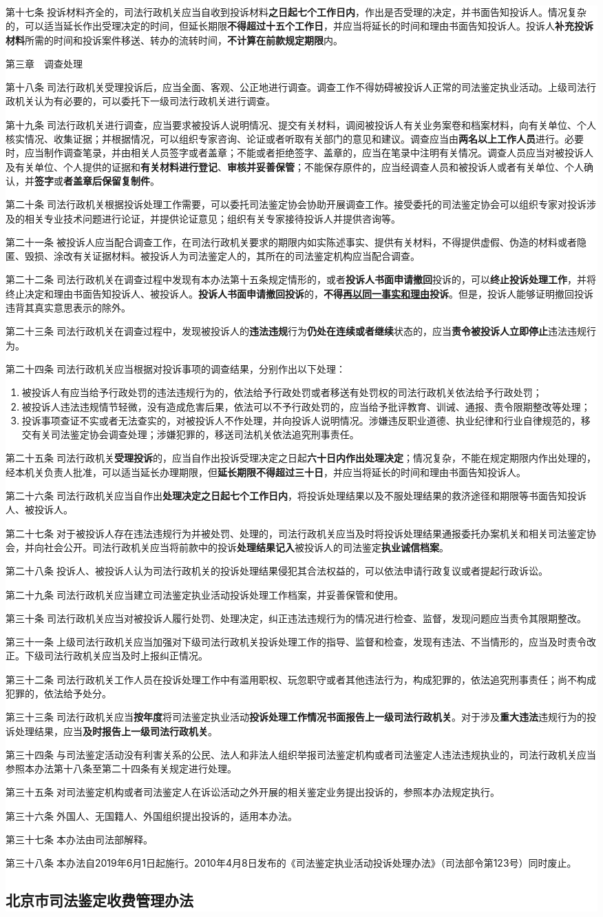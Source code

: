 第十七条 投诉材料齐全的，司法行政机关应当自收到投诉材料**之日起七个工作日内**，作出是否受理的决定，并书面告知投诉人。情况复杂的，可以适当延长作出受理决定的时间，但延长期限**不得超过十五个工作日**，并应当将延长的时间和理由书面告知投诉人。投诉人**补充投诉材料**所需的时间和投诉案件移送、转办的流转时间，**不计算在前款规定期限**内。

第三章　调查处理

第十八条 司法行政机关受理投诉后，应当全面、客观、公正地进行调查。调查工作不得妨碍被投诉人正常的司法鉴定执业活动。上级司法行政机关认为有必要的，可以委托下一级司法行政机关进行调查。

第十九条 司法行政机关进行调查，应当要求被投诉人说明情况、提交有关材料，调阅被投诉人有关业务案卷和档案材料，向有关单位、个人核实情况、收集证据；并根据情况，可以组织专家咨询、论证或者听取有关部门的意见和建议。调查应当由**两名以上工作人员**进行。必要时，应当制作调查笔录，并由相关人员签字或者盖章；不能或者拒绝签字、盖章的，应当在笔录中注明有关情况。调查人员应当对被投诉人及有关单位、个人提供的证据和**有关材料进行登记**、**审核并妥善保管**；不能保存原件的，应当经调查人员和被投诉人或者有关单位、个人确认，并**签字**或**者盖章后保留复制件**。

第二十条 司法行政机关根据投诉处理工作需要，可以委托司法鉴定协会协助开展调查工作。接受委托的司法鉴定协会可以组织专家对投诉涉及的相关专业技术问题进行论证，并提供论证意见；组织有关专家接待投诉人并提供咨询等。

第二十一条 被投诉人应当配合调查工作，在司法行政机关要求的期限内如实陈述事实、提供有关材料，不得提供虚假、伪造的材料或者隐匿、毁损、涂改有关证据材料。被投诉人为司法鉴定人的，其所在的司法鉴定机构应当配合调查。

第二十二条 司法行政机关在调查过程中发现有本办法第十五条规定情形的，或者**投诉人书面申请撤回**投诉的，可以**终止投诉处理工作**，并将终止决定和理由书面告知投诉人、被投诉人。**投诉人书面申请撤回投诉**的，**不得<u>再以同一事实和理由</u>投诉**。但是，投诉人能够证明撤回投诉违背其真实意思表示的除外。

第二十三条 司法行政机关在调查过程中，发现被投诉人的**违法违规**行为**仍处在连续或者继续**状态的，应当**责令被投诉人立即停止**违法违规行为。

第二十四条 司法行政机关应当根据对投诉事项的调查结果，分别作出以下处理：

1. 被投诉人有应当给予行政处罚的违法违规行为的，依法给予行政处罚或者移送有处罚权的司法行政机关依法给予行政处罚；
2. 被投诉人违法违规情节轻微，没有造成危害后果，依法可以不予行政处罚的，应当给予批评教育、训诫、通报、责令限期整改等处理；
3. 投诉事项查证不实或者无法查实的，对被投诉人不作处理，并向投诉人说明情况。涉嫌违反职业道德、执业纪律和行业自律规范的，移交有关司法鉴定协会调查处理；涉嫌犯罪的，移送司法机关依法追究刑事责任。

第二十五条 司法行政机关**受理投诉**的，应当自作出投诉受理决定之日起**六十日内作出处理决定**；情况复杂，不能在规定期限内作出处理的，经本机关负责人批准，可以适当延长办理期限，但**延长期限不得超过三十日**，并应当将延长的时间和理由书面告知投诉人。

第二十六条 司法行政机关应当自作出**处理决定之日起七个工作日内**，将投诉处理结果以及不服处理结果的救济途径和期限等书面告知投诉人、被投诉人。

第二十七条 对于被投诉人存在违法违规行为并被处罚、处理的，司法行政机关应当及时将投诉处理结果通报委托办案机关和相关司法鉴定协会，并向社会公开。司法行政机关应当将前款中的投诉**处理结果记入**被投诉人的司法鉴定**执业诚信档案**。

第二十八条 投诉人、被投诉人认为司法行政机关的投诉处理结果侵犯其合法权益的，可以依法申请行政复议或者提起行政诉讼。

第二十九条 司法行政机关应当建立司法鉴定执业活动投诉处理工作档案，并妥善保管和使用。

第三十条 司法行政机关应当对被投诉人履行处罚、处理决定，纠正违法违规行为的情况进行检查、监督，发现问题应当责令其限期整改。

第三十一条 上级司法行政机关应当加强对下级司法行政机关投诉处理工作的指导、监督和检查，发现有违法、不当情形的，应当及时责令改正。下级司法行政机关应当及时上报纠正情况。

第三十二条 司法行政机关工作人员在投诉处理工作中有滥用职权、玩忽职守或者其他违法行为，构成犯罪的，依法追究刑事责任；尚不构成犯罪的，依法给予处分。

第三十三条 司法行政机关应当**按年度**将司法鉴定执业活动**投诉处理工作情况书面报告上一级司法行政机关**。对于涉及**重大违法**违规行为的投诉处理结果，应当**及时报告上一级司法行政机关**。

第三十四条 与司法鉴定活动没有利害关系的公民、法人和非法人组织举报司法鉴定机构或者司法鉴定人违法违规执业的，司法行政机关应当参照本办法第十八条至第二十四条有关规定进行处理。

第三十五条 对司法鉴定机构或者司法鉴定人在诉讼活动之外开展的相关鉴定业务提出投诉的，参照本办法规定执行。

第三十六条 外国人、无国籍人、外国组织提出投诉的，适用本办法。

第三十七条 本办法由司法部解释。

第三十八条 本办法自2019年6月1日起施行。2010年4月8日发布的《司法鉴定执业活动投诉处理办法》（司法部令第123号）同时废止。

## 北京市司法鉴定收费管理办法

